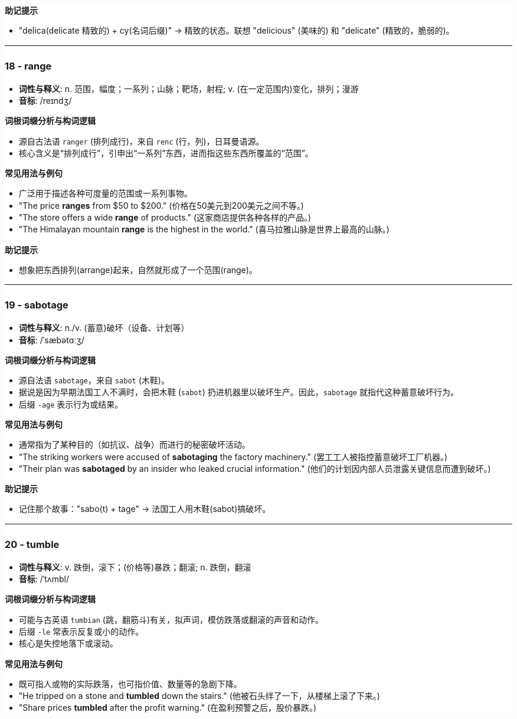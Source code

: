 **助记提示**
- "delica(delicate 精致的) + cy(名词后缀)" -> 精致的状态。联想 "delicious" (美味的) 和 "delicate" (精致的，脆弱的)。

------

### 18 - range
- **词性与释义**: n. 范围，幅度；一系列；山脉；靶场，射程; v. (在一定范围内)变化，排列；漫游
- **音标**: /reɪndʒ/

**词根词缀分析与构词逻辑**
- 源自古法语 `ranger` (排列成行)，来自 `renc` (行，列)，日耳曼语源。
- 核心含义是“排列成行”，引申出“一系列”东西，进而指这些东西所覆盖的“范围”。

**常见用法与例句**
- 广泛用于描述各种可度量的范围或一系列事物。
- "The price **ranges** from $50 to $200." (价格在50美元到200美元之间不等。)
- "The store offers a wide **range** of products." (这家商店提供各种各样的产品。)
- "The Himalayan mountain **range** is the highest in the world." (喜马拉雅山脉是世界上最高的山脉。)

**助记提示**
- 想象把东西排列(arrange)起来，自然就形成了一个范围(range)。

------

### 19 - sabotage
- **词性与释义**: n./v. (蓄意)破坏（设备、计划等）
- **音标**: /ˈsæbətɑːʒ/

**词根词缀分析与构词逻辑**
- 源自法语 `sabotage`，来自 `sabot` (木鞋)。
- 据说是因为早期法国工人不满时，会把木鞋 (`sabot`) 扔进机器里以破坏生产。因此，`sabotage` 就指代这种蓄意破坏行为。
- 后缀 `-age` 表示行为或结果。

**常见用法与例句**
- 通常指为了某种目的（如抗议、战争）而进行的秘密破坏活动。
- "The striking workers were accused of **sabotaging** the factory machinery." (罢工工人被指控蓄意破坏工厂机器。)
- "Their plan was **sabotaged** by an insider who leaked crucial information." (他们的计划因内部人员泄露关键信息而遭到破坏。)

**助记提示**
- 记住那个故事："sabo(t) + tage" -> 法国工人用木鞋(sabot)搞破坏。

------

### 20 - tumble
- **词性与释义**: v. 跌倒，滚下；(价格等)暴跌；翻滚; n. 跌倒，翻滚
- **音标**: /ˈtʌmbl/

**词根词缀分析与构词逻辑**
- 可能与古英语 `tumbian` (跳，翻筋斗)有关，拟声词，模仿跌落或翻滚的声音和动作。
- 后缀 `-le` 常表示反复或小的动作。
- 核心是失控地落下或滚动。

**常见用法与例句**
- 既可指人或物的实际跌落，也可指价值、数量等的急剧下降。
- "He tripped on a stone and **tumbled** down the stairs." (他被石头绊了一下，从楼梯上滚了下来。)
- "Share prices **tumbled** after the profit warning." (在盈利预警之后，股价暴跌。)
